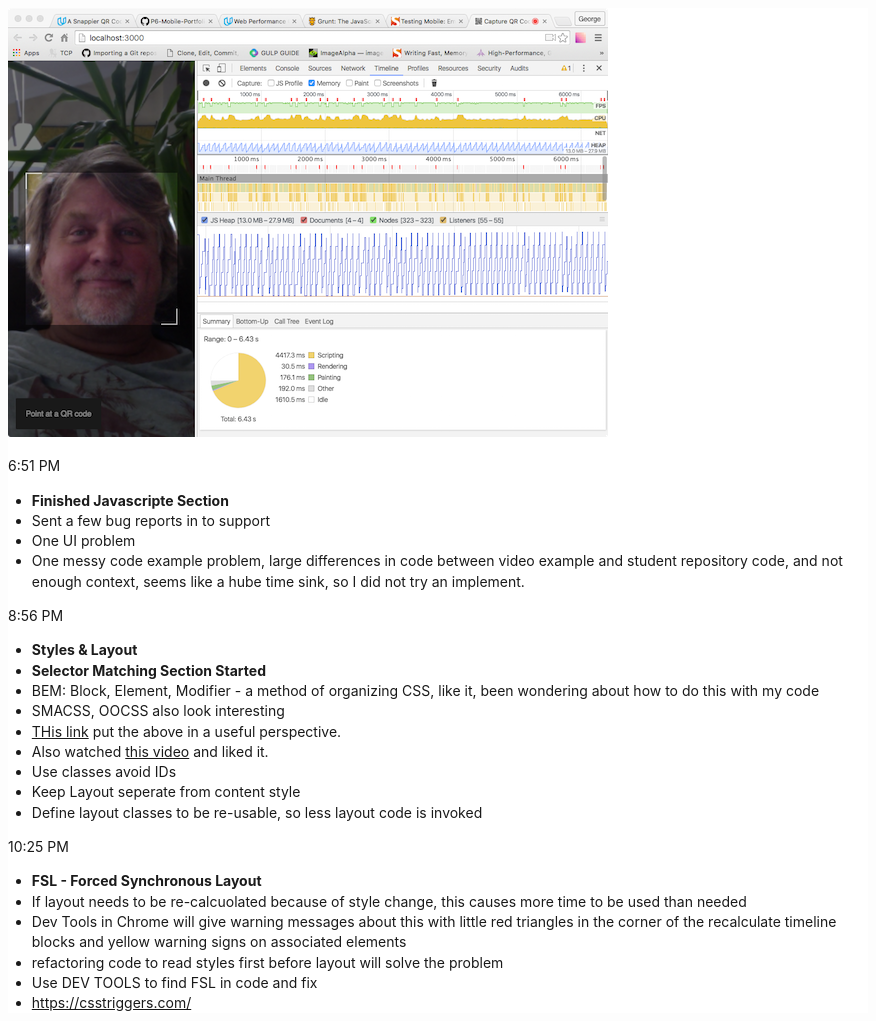 ![Image of Screenshot](https://github.com/Geosynchronous/P6-Mobile-Portfolio/blob/master/img/qr_example.png)

6:51 PM

- **Finished Javascripte Section**
- Sent a few bug reports in to support
- One UI problem
- One messy code example problem, large differences in code between video example and student repository code, and not enough context, seems like a hube time sink, so I did not try an implement.

8:56 PM

- **Styles & Layout**
- **Selector Matching Section Started**
- BEM: Block, Element, Modifier - a method of organizing CSS, like it, been wondering about how to do this with my code
- SMACSS, OOCSS also look interesting
- [THis link](https://www.sitepoint.com/bem-smacss-advice-from-developers/) put the above in a useful perspective. 
- Also watched [this video](https://vimeo.com/44773888) and liked it. 
- Use classes avoid IDs
- Keep Layout seperate from content style
- Define layout classes to be re-usable, so less layout code is invoked

10:25 PM

- **FSL - Forced Synchronous Layout**
- If layout needs to be re-calcuolated because of style change, this causes more time to be used than needed
- Dev Tools in Chrome will give warning messages about this with little red triangles in the corner of the recalculate timeline blocks and yellow warning signs on associated elements
-  refactoring code to read styles first before layout will solve the problem
-  Use DEV TOOLS to find FSL in code and fix
-  https://csstriggers.com/
